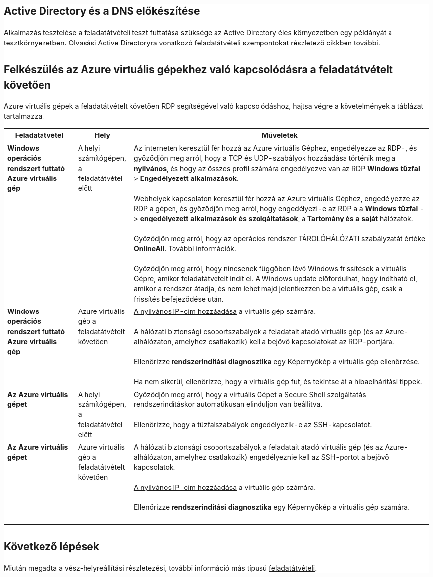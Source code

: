 
## <a name="prepare-active-directory-and-dns"></a>Active Directory és a DNS előkészítése

Alkalmazás tesztelése a feladatátvételi teszt futtatása szüksége az Active Directory éles környezetben egy példányát a tesztkörnyezetben. Olvasási [Active Directoryra vonatkozó feladatátvételi szempontokat részletező cikkben](site-recovery-active-directory.md#test-failover-considerations) további.

## <a name="prepare-to-connect-to-azure-vms-after-failover"></a>Felkészülés az Azure virtuális gépekhez való kapcsolódásra a feladatátvételt követően

Azure virtuális gépek a feladatátvételt követően RDP segítségével való kapcsolódáshoz, hajtsa végre a követelmények a táblázat tartalmazza.

**Feladatátvétel** | **Hely** | **Műveletek**
--- | --- | ---
**Windows operációs rendszert futtató Azure virtuális gép** | A helyi számítógépen, a feladatátvétel előtt | Az interneten keresztül fér hozzá az Azure virtuális Géphez, engedélyezze az RDP-, és győződjön meg arról, hogy a TCP és UDP-szabályok hozzáadása történik meg a **nyilvános**, és hogy az összes profil számára engedélyezve van az RDP **Windows tűzfal**  >  **Engedélyezett alkalmazások**.<br/><br/> Webhelyek kapcsolaton keresztül fér hozzá az Azure virtuális Géphez, engedélyezze az RDP a gépen, és győződjön meg arról, hogy engedélyezi-e az RDP a a **Windows tűzfal** -> **engedélyezett alkalmazások és szolgáltatások**, a **Tartomány és a saját** hálózatok.<br/><br/>  Győződjön meg arról, hogy az operációs rendszer TÁROLÓHÁLÓZATI szabályzatát értéke **OnlineAll**. [További információk](https://support.microsoft.com/kb/3031135).<br/><br/> Győződjön meg arról, hogy nincsenek függőben lévő Windows frissítések a virtuális Gépre, amikor feladatátvételt indít el. A Windows update előfordulhat, hogy indítható el, amikor a rendszer átadja, és nem lehet majd jelentkezzen be a virtuális gép, csak a frissítés befejeződése után. 
**Windows operációs rendszert futtató Azure virtuális gép** | Azure virtuális gép a feladatátvételt követően |  [A nyilvános IP-cím hozzáadása](site-recovery-monitoring-and-troubleshooting.md#adding-a-public-ip-on-a-resource-manager-virtual-machine) a virtuális gép számára.<br/><br/> A hálózati biztonsági csoportszabályok a feladatait átadó virtuális gép (és az Azure-alhálózaton, amelyhez csatlakozik) kell a bejövő kapcsolatokat az RDP-portjára.<br/><br/> Ellenőrizze **rendszerindítási diagnosztika** egy Képernyőkép a virtuális gép ellenőrzése.<br/><br/> Ha nem sikerül, ellenőrizze, hogy a virtuális gép fut, és tekintse át a [hibaelhárítási tippek](http://social.technet.microsoft.com/wiki/contents/articles/31666.troubleshooting-remote-desktop-connection-after-failover-using-asr.aspx).
**Az Azure virtuális gépet** | A helyi számítógépen, a feladatátvétel előtt | Győződjön meg arról, hogy a virtuális Gépet a Secure Shell szolgáltatás rendszerindításkor automatikusan elinduljon van beállítva.<br/><br/> Ellenőrizze, hogy a tűzfalszabályok engedélyezik-e az SSH-kapcsolatot.
**Az Azure virtuális gépet** | Azure virtuális gép a feladatátvételt követően | A hálózati biztonsági csoportszabályok a feladatait átadó virtuális gép (és az Azure-alhálózaton, amelyhez csatlakozik) engedélyeznie kell az SSH-portot a bejövő kapcsolatok.<br/><br/> [A nyilvános IP-cím hozzáadása](site-recovery-monitoring-and-troubleshooting.md#adding-a-public-ip-on-a-resource-manager-virtual-machine) a virtuális gép számára.<br/><br/> Ellenőrizze **rendszerindítási diagnosztika** egy Képernyőkép a virtuális gép számára.<br/><br/>



## <a name="next-steps"></a>Következő lépések
Miután megadta a vész-helyreállítási részletezési, további információ más típusú [feladatátvételi](site-recovery-failover.md).
